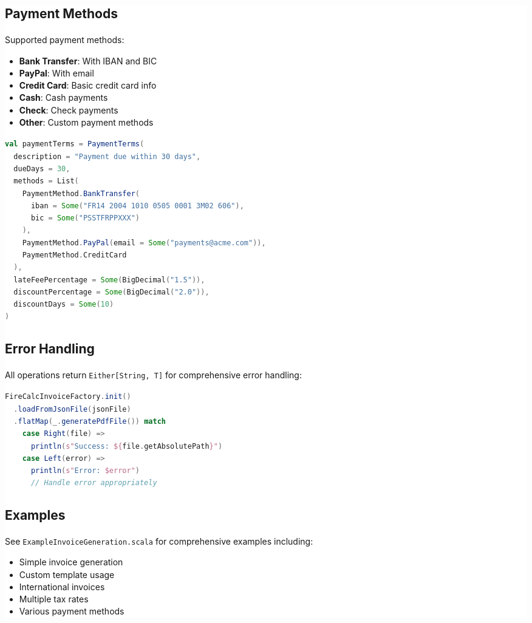 ## Payment Methods

Supported payment methods:

- **Bank Transfer**: With IBAN and BIC
- **PayPal**: With email
- **Credit Card**: Basic credit card info
- **Cash**: Cash payments
- **Check**: Check payments
- **Other**: Custom payment methods

```scala
val paymentTerms = PaymentTerms(
  description = "Payment due within 30 days",
  dueDays = 30,
  methods = List(
    PaymentMethod.BankTransfer(
      iban = Some("FR14 2004 1010 0505 0001 3M02 606"),
      bic = Some("PSSTFRPPXXX")
    ),
    PaymentMethod.PayPal(email = Some("payments@acme.com")),
    PaymentMethod.CreditCard
  ),
  lateFeePercentage = Some(BigDecimal("1.5")),
  discountPercentage = Some(BigDecimal("2.0")),
  discountDays = Some(10)
)
```

## Error Handling

All operations return `Either[String, T]` for comprehensive error handling:

```scala
FireCalcInvoiceFactory.init()
  .loadFromJsonFile(jsonFile)
  .flatMap(_.generatePdfFile()) match
    case Right(file) => 
      println(s"Success: ${file.getAbsolutePath}")
    case Left(error) => 
      println(s"Error: $error")
      // Handle error appropriately
```

## Examples

See `ExampleInvoiceGeneration.scala` for comprehensive examples including:

- Simple invoice generation
- Custom template usage
- International invoices
- Multiple tax rates
- Various payment methods
